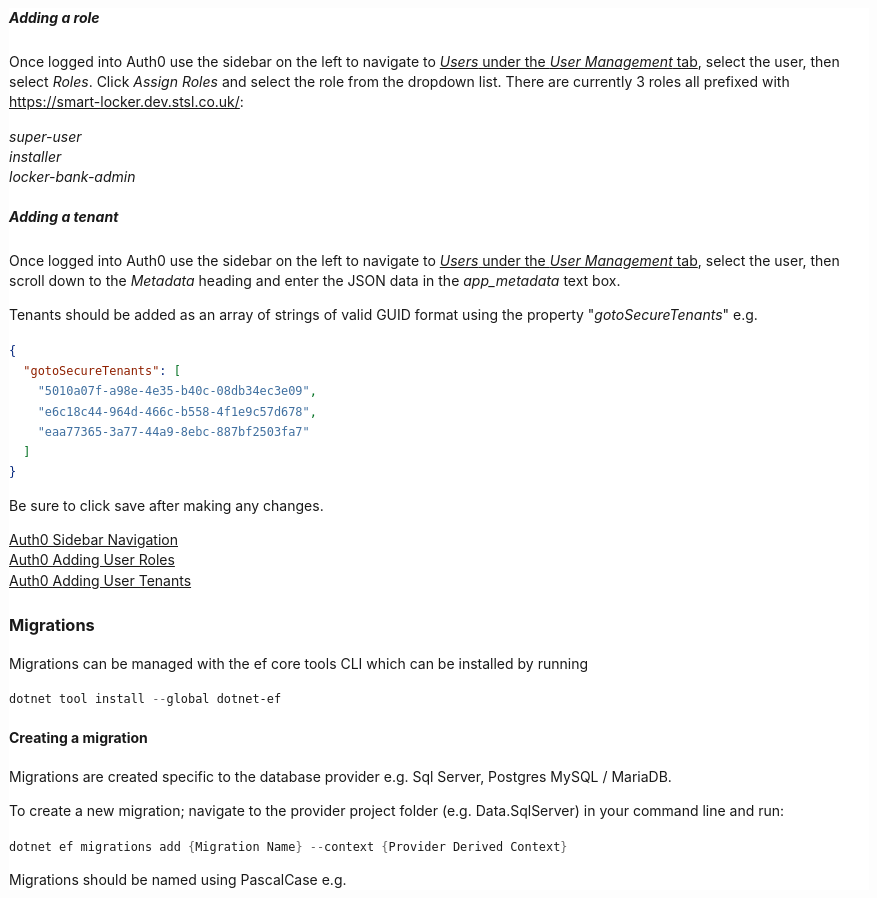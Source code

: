 ##### Adding a role

Once logged into Auth0 use the sidebar on the left to
navigate to [*Users* under the *User Management* tab](https://manage.auth0.com/dashboard/eu/stsl-dev/users), select the user,
then select *Roles*. Click *Assign Roles* and select the role from the dropdown list.
There are currently 3 roles all prefixed with <https://smart-locker.dev.stsl.co.uk/>:

*super-user* \
*installer* \
*locker-bank-admin*

##### Adding a tenant

Once logged into Auth0 use the sidebar on the left to
navigate to [*Users* under the *User Management* tab](https://manage.auth0.com/dashboard/eu/stsl-dev/users), select the user,
then scroll down to the *Metadata* heading and enter the JSON data in the *app_metadata* text box.

Tenants should be added as an array of strings of valid GUID format
using the property "*gotoSecureTenants*" e.g.

```json
{
  "gotoSecureTenants": [
    "5010a07f-a98e-4e35-b40c-08db34ec3e09",
    "e6c18c44-964d-466c-b558-4f1e9c57d678",
    "eaa77365-3a77-44a9-8ebc-887bf2503fa7"
  ]
}
```

Be sure to click save after making any changes.

[Auth0 Sidebar Navigation](Notes/Images/auth0_sidebar.png) \
[Auth0 Adding User Roles](Notes/Images/auth0_user_roles.png) \
[Auth0 Adding User Tenants](Notes/Images/auth0_user_tenants.png)

### Migrations

Migrations can be managed with the ef core tools CLI which can be installed by running

```powershell
dotnet tool install --global dotnet-ef
```

#### Creating a migration

Migrations are created specific to the database provider e.g. Sql Server, Postgres MySQL / MariaDB.

To  create a new migration; navigate to the provider project folder (e.g. Data.SqlServer)
in your command line and run:

```powershell
dotnet ef migrations add {Migration Name} --context {Provider Derived Context}
```

Migrations should be named using PascalCase e.g.

